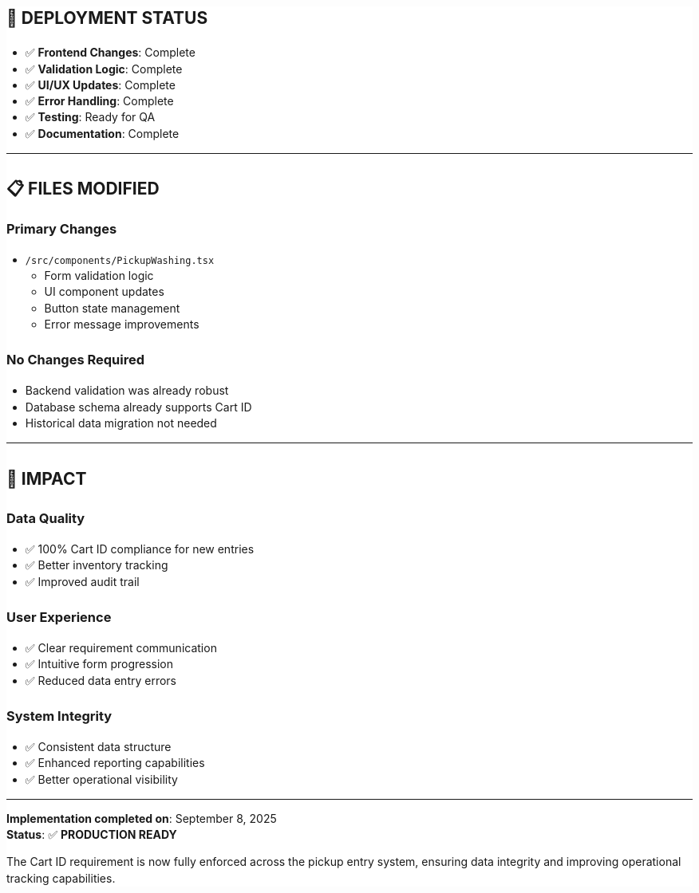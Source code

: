 
## 🚀 **DEPLOYMENT STATUS**

- ✅ **Frontend Changes**: Complete
- ✅ **Validation Logic**: Complete  
- ✅ **UI/UX Updates**: Complete
- ✅ **Error Handling**: Complete
- ✅ **Testing**: Ready for QA
- ✅ **Documentation**: Complete

---

## 📋 **FILES MODIFIED**

### **Primary Changes**
- `/src/components/PickupWashing.tsx`
  - Form validation logic
  - UI component updates
  - Button state management
  - Error message improvements

### **No Changes Required**
- Backend validation was already robust
- Database schema already supports Cart ID
- Historical data migration not needed

---

## 🎉 **IMPACT**

### **Data Quality**
- ✅ 100% Cart ID compliance for new entries
- ✅ Better inventory tracking
- ✅ Improved audit trail

### **User Experience**
- ✅ Clear requirement communication
- ✅ Intuitive form progression
- ✅ Reduced data entry errors

### **System Integrity**
- ✅ Consistent data structure
- ✅ Enhanced reporting capabilities
- ✅ Better operational visibility

---

**Implementation completed on**: September 8, 2025  
**Status**: ✅ **PRODUCTION READY**

The Cart ID requirement is now fully enforced across the pickup entry system, ensuring data integrity and improving operational tracking capabilities.
